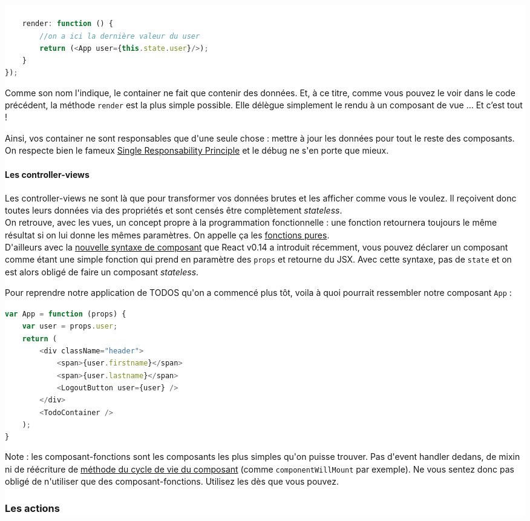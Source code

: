 ```javascript

    render: function () {
        //on a ici la dernière valeur du user
        return (<App user={this.state.user}/>);
    }
});
```

Comme son nom l'indique, le container ne fait que contenir des données. Et, à ce titre, comme vous pouvez le voir dans le code précédent, la méthode `render` est la plus simple possible. Elle délègue simplement le rendu à un composant de vue … Et c’est tout !

Ainsi, vos container ne sont responsables que d'une seule chose : mettre à jour les données pour tout le reste des composants. On respecte bien le fameux [Single Responsability Principle](https://en.wikipedia.org/wiki/Single_responsibility_principle) et le débug ne s'en porte que mieux. 

#### Les controller-views

Les controller-views ne sont là que pour transformer vos données brutes et les afficher comme vous le voulez. Il reçoivent donc toutes leurs données via des propriétés et sont censés être complètement *stateless*.  
On retrouve, avec les vues, un concept propre à la programmation fonctionnelle : une fonction retournera toujours le même résultat si on lui donne les mêmes paramètres. On appelle ça les [fonctions pures](https://fr.wikipedia.org/wiki/Fonction_pure).  
D'ailleurs avec la [nouvelle syntaxe de composant](https://facebook.github.io/react/blog/2015/09/10/react-v0.14-rc1.html#changelog) que React v0.14 a introduit récemment, vous pouvez déclarer un composant comme étant une simple fonction qui prend en paramètre des `props` et retourne du JSX. Avec cette syntaxe, pas de `state` et on est alors obligé de faire un composant *stateless*.

Pour reprendre notre application de TODOS qu'on a commencé plus tôt, voila à quoi pourrait ressembler notre composant `App` :

```javascript
var App = function (props) {
    var user = props.user;
    return (
        <div className="header">
            <span>{user.firstname}</span>
            <span>{user.lastname}</span>
            <LogoutButton user={user} />
        </div>
        <TodoContainer />
    );
}
```

Note : les composant-fonctions sont les composants les plus simples qu'on puisse trouver. Pas d'event handler dedans, de mixin ni de réécriture de [méthode du cycle de vie du composant](https://facebook.github.io/react/docs/component-specs.html#lifecycle-methods) (comme `componentWillMount` par exemple). Ne vous sentez donc pas obligé de n'utiliser que des composant-fonctions. Utilisez les dès que vous pouvez.

### Les actions
